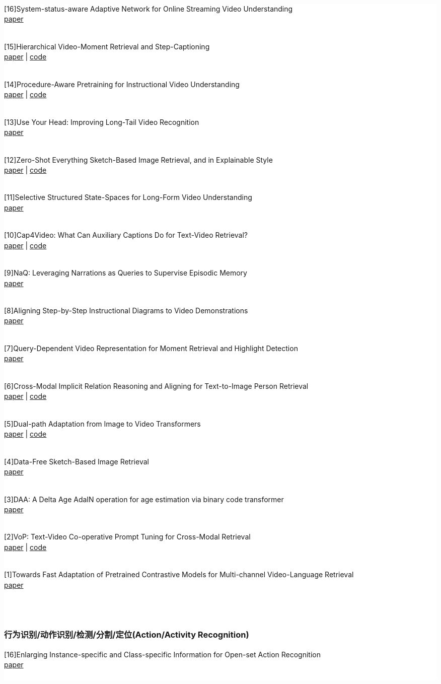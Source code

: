 [16]System-status-aware Adaptive Network for Online Streaming Video Understanding<br>
[paper](https://arxiv.org/abs/2303.15742)<br><br>

[15]Hierarchical Video-Moment Retrieval and Step-Captioning<br>
[paper](https://arxiv.org/abs/2303.16406) | [code](https://github.com/j-min/HiREST)<br><br>

[14]Procedure-Aware Pretraining for Instructional Video Understanding<br>
[paper](https://arxiv.org/abs/2303.18230) | [code](https://github.com/salesforce/paprika)<br><br>

[13]Use Your Head: Improving Long-Tail Video Recognition<br>
[paper](https://arxiv.org/abs/2304.01143)<br><br>

[12]Zero-Shot Everything Sketch-Based Image Retrieval, and in Explainable Style<br>
[paper](https://arxiv.org/abs/2303.14348) | [code](https://github.com/buptlinfy/zse-sbir)<br><br>

[11]Selective Structured State-Spaces for Long-Form Video Understanding<br>
[paper](https://arxiv.org/abs/2303.14526)<br><br>

[10]Cap4Video: What Can Auxiliary Captions Do for Text-Video Retrieval?<br>
[paper](https://arxiv.org/abs/2301.00184) | [code](https://github.com/whwu95/Cap4Video)<br><br>

[9]NaQ: Leveraging Narrations as Queries to Supervise Episodic Memory<br>
[paper](https://arxiv.org/abs/2301.00746)<br><br>

[8]Aligning Step-by-Step Instructional Diagrams to Video Demonstrations<br>
[paper](https://arxiv.org/abs/2303.13800)<br><br>

[7]Query-Dependent Video Representation for Moment Retrieval and Highlight Detection<br>
[paper](https://arxiv.org/abs/2303.13874)<br><br>

[6]Cross-Modal Implicit Relation Reasoning and Aligning for Text-to-Image Person Retrieval<br>
[paper](https://arxiv.org/abs/2303.12501) | [code](https://github.com/anosorae/irra)<br><br>

[5]Dual-path Adaptation from Image to Video Transformers<br>
[paper](https://arxiv.org/abs/2303.09857) | [code](https://github.com/park-jungin/dualpath)<br><br>

[4]Data-Free Sketch-Based Image Retrieval<br>
[paper](https://arxiv.org/abs/2303.07775)<br><br>

[3]DAA: A Delta Age AdaIN operation for age estimation via binary code transformer<br>
[paper](https://arxiv.org/abs/2303.07929)<br><br>

[2]VoP: Text-Video Co-operative Prompt Tuning for Cross-Modal Retrieval<br>
[paper](https://arxiv.org/abs/2211.12764) | [code](https://github.com/bighuang624/vop)<br><br>

[1]Towards Fast Adaptation of Pretrained Contrastive Models for Multi-channel Video-Language Retrieval<br>
[paper](https://arxiv.org/abs/2206.02082)<br><br>

<br>



<a name="ActionRecognition"/> 

### 行为识别/动作识别/检测/分割/定位(Action/Activity Recognition)

[16]Enlarging Instance-specific and Class-specific Information for Open-set Action Recognition<br>
[paper](https://arxiv.org/abs/2303.15467)<br><br>
